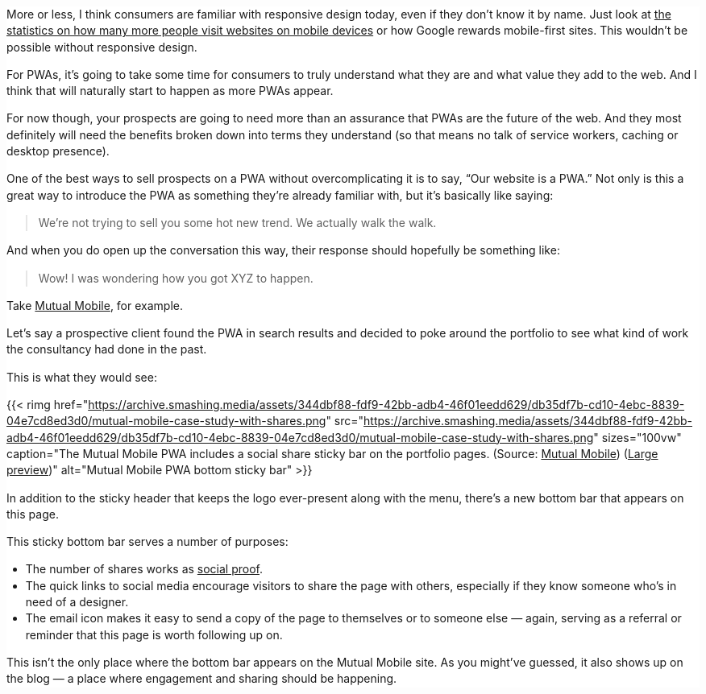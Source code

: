 <p>More or less, I think consumers are familiar with responsive design today, even if they don’t know it by name. Just look at <a href="https://www.smashingmagazine.com/2018/04/increasing-mobile-checkout-conversions/">the statistics on how many more people visit websites on mobile devices</a> or how Google rewards mobile-first sites. This wouldn’t be possible without responsive design.</p>

<p>For PWAs, it’s going to take some time for consumers to truly understand what they are and what value they add to the web. And I think that will naturally start to happen as more PWAs appear.</p>

<p>For now though, your prospects are going to need more than an assurance that PWAs are the future of the web. And they most definitely will need the benefits broken down into terms they understand (so that means no talk of service workers, caching or desktop presence).</p>

<p>One of the best ways to sell prospects on a PWA without overcomplicating it is to say, “Our website is a PWA.” Not only is this a great way to introduce the PWA as something they’re already familiar with, but it’s basically like saying:</p>

<blockquote>We’re not trying to sell you some hot new trend. We actually walk the walk.</blockquote>

<p>And when you do open up the conversation this way, their response should hopefully be something like:</p>

<blockquote>Wow! I was wondering how you got XYZ to happen.</blockquote>

<p>Take <a href="https://mutualmobile.com/">Mutual Mobile</a>, for example.</p>

<p>Let’s say a prospective client found the PWA in search results and decided to poke around the portfolio to see what kind of work the consultancy had done in the past.</p>

<p>This is what they would see:</p>

{{< rimg  href="https://archive.smashing.media/assets/344dbf88-fdf9-42bb-adb4-46f01eedd629/db35df7b-cd10-4ebc-8839-04e7cd8ed3d0/mutual-mobile-case-study-with-shares.png" src="https://archive.smashing.media/assets/344dbf88-fdf9-42bb-adb4-46f01eedd629/db35df7b-cd10-4ebc-8839-04e7cd8ed3d0/mutual-mobile-case-study-with-shares.png" sizes="100vw" caption="The Mutual Mobile PWA includes a social share sticky bar on the portfolio pages. (Source: <a href='https://mutualmobile.com/'>Mutual Mobile</a>) (<a href='https://archive.smashing.media/assets/344dbf88-fdf9-42bb-adb4-46f01eedd629/db35df7b-cd10-4ebc-8839-04e7cd8ed3d0/mutual-mobile-case-study-with-shares.png'>Large preview</a>)" alt="Mutual Mobile PWA bottom sticky bar" >}}

<p>In addition to the sticky header that keeps the logo ever-present along with the menu, there’s a new bottom bar that appears on this page.</p>

<p>This sticky bottom bar serves a number of purposes:</p>

<ul>
  <li>The number of shares works as <a href="https://www.smashingmagazine.com/2019/09/too-much-social-proof/">social proof</a>.</li>
<li>The quick links to social media encourage visitors to share the page with others, especially if they know someone who’s in need of a designer.</li>
<li>The email icon makes it easy to send a copy of the page to themselves or to someone else &mdash; again, serving as a referral or reminder that this page is worth following up on.</li>
</ul>

<p>This isn’t the only place where the bottom bar appears on the Mutual Mobile site. As you might’ve guessed, it also shows up on the blog &mdash; a place where engagement and sharing should be happening.</p>
